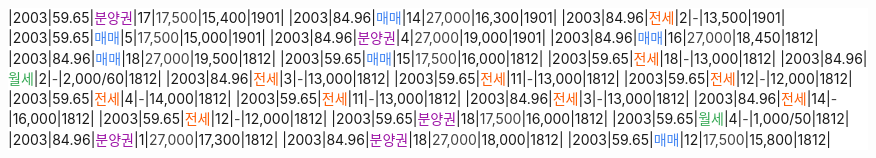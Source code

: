|2003|59.65|<span style="color:#9C11A5">분양권</span>|17|<span style="color:#444444">17,500</span>|15,400|1901|
|2003|84.96|<span style="color:#4285f3">매매</span>|14|<span style="color:#444444">27,000</span>|16,300|1901|
|2003|84.96|<span style="color:#ff5a00">전세</span>|2|<span style="color:#444444">-</span>|13,500|1901|
|2003|59.65|<span style="color:#4285f3">매매</span>|5|<span style="color:#444444">17,500</span>|15,000|1901|
|2003|84.96|<span style="color:#9C11A5">분양권</span>|4|<span style="color:#444444">27,000</span>|19,000|1901|
|2003|84.96|<span style="color:#4285f3">매매</span>|16|<span style="color:#444444">27,000</span>|18,450|1812|
|2003|84.96|<span style="color:#4285f3">매매</span>|18|<span style="color:#444444">27,000</span>|19,500|1812|
|2003|59.65|<span style="color:#4285f3">매매</span>|15|<span style="color:#444444">17,500</span>|16,000|1812|
|2003|59.65|<span style="color:#ff5a00">전세</span>|18|<span style="color:#444444">-</span>|13,000|1812|
|2003|84.96|<span style="color:#34a853">월세</span>|2|<span style="color:#444444">-</span>|2,000/60|1812|
|2003|84.96|<span style="color:#ff5a00">전세</span>|3|<span style="color:#444444">-</span>|13,000|1812|
|2003|59.65|<span style="color:#ff5a00">전세</span>|11|<span style="color:#444444">-</span>|13,000|1812|
|2003|59.65|<span style="color:#ff5a00">전세</span>|12|<span style="color:#444444">-</span>|12,000|1812|
|2003|59.65|<span style="color:#ff5a00">전세</span>|4|<span style="color:#444444">-</span>|14,000|1812|
|2003|59.65|<span style="color:#ff5a00">전세</span>|11|<span style="color:#444444">-</span>|13,000|1812|
|2003|84.96|<span style="color:#ff5a00">전세</span>|3|<span style="color:#444444">-</span>|13,000|1812|
|2003|84.96|<span style="color:#ff5a00">전세</span>|14|<span style="color:#444444">-</span>|16,000|1812|
|2003|59.65|<span style="color:#ff5a00">전세</span>|12|<span style="color:#444444">-</span>|12,000|1812|
|2003|59.65|<span style="color:#9C11A5">분양권</span>|18|<span style="color:#444444">17,500</span>|16,000|1812|
|2003|59.65|<span style="color:#34a853">월세</span>|4|<span style="color:#444444">-</span>|1,000/50|1812|
|2003|84.96|<span style="color:#9C11A5">분양권</span>|1|<span style="color:#444444">27,000</span>|17,300|1812|
|2003|84.96|<span style="color:#9C11A5">분양권</span>|18|<span style="color:#444444">27,000</span>|18,000|1812|
|2003|59.65|<span style="color:#4285f3">매매</span>|12|<span style="color:#444444">17,500</span>|15,800|1812|


<script async src="//pagead2.googlesyndication.com/pagead/js/adsbygoogle.js"></script>

<ins class="adsbygoogle"
     style="display:block"
     data-ad-client="ca-pub-2446590836940007"
     data-ad-slot="1659523306"
     data-ad-format="auto"
     data-full-width-responsive="true"></ins>
<script>
(adsbygoogle = window.adsbygoogle || []).push({});
</script>
